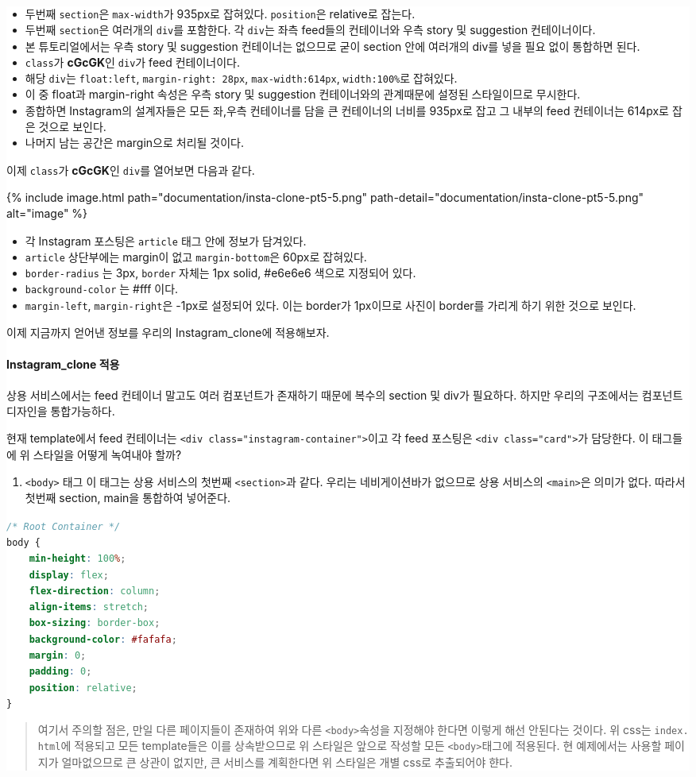 - 두번째 `section`은 `max-width`가 935px로 잡혀있다. `position`은 relative로 잡는다.
- 두번째 `section`은 여러개의 `div`를 포함한다. 각 `div`는 좌측 feed들의 컨테이너와 우측 story 및 suggestion 컨테이너이다.
- 본 튜토리얼에서는 우측 story 및 suggestion 컨테이너는 없으므로 굳이 section 안에 여러개의 div를 넣을 필요 없이 통합하면 된다.
- `class`가 **cGcGK**인 `div`가 feed 컨테이너이다.
- 해당 `div`는  `float:left`, `margin-right: 28px`, `max-width:614px`, `width:100%`로 잡혀있다.
- 이 중 float과 margin-right 속성은 우측 story 및 suggestion 컨테이너와의 관계때문에 설정된 스타일이므로 무시한다.
- 종합하면 Instagram의 설계자들은 모든 좌,우측 컨테이너를 담을 큰 컨테이너의 너비를 935px로 잡고 그 내부의 feed 컨테이너는 614px로 잡은 것으로 보인다.
- 나머지 남는 공간은 margin으로 처리될 것이다.


이제 `class`가 **cGcGK**인 `div`를 열어보면 다음과 같다.


{% include image.html path="documentation/insta-clone-pt5-5.png" path-detail="documentation/insta-clone-pt5-5.png" alt="image" %}

- 각 Instagram 포스팅은 `article` 태그 안에 정보가 담겨있다.
- `article` 상단부에는 margin이 없고 `margin-bottom`은 60px로 잡혀있다.
- `border-radius` 는 3px, `border` 자체는 1px solid, #e6e6e6 색으로 지정되어 있다.
- `background-color` 는 #fff 이다.
- `margin-left`, `margin-right`은 -1px로 설정되어 있다. 이는 border가 1px이므로 사진이 border를 가리게 하기 위한 것으로 보인다.


이제 지금까지 얻어낸 정보를 우리의 Instagram_clone에 적용해보자.


#### Instagram_clone 적용

상용 서비스에서는 feed 컨테이너 말고도 여러 컴포넌트가 존재하기 때문에 복수의 section 및 div가 필요하다. 하지만 우리의 구조에서는 컴포넌트 디자인을 통합가능하다.

현재 template에서 feed 컨테이너는 `<div class="instagram-container">`이고 각 feed 포스팅은 `<div class="card">`가 담당한다. 이 태그들에 위 스타일을 어떻게 녹여내야 할까?

1. `<body>` 태그
    이 태그는 상용 서비스의 첫번째 `<section>`과 같다. 우리는 네비게이션바가 없으므로 상용 서비스의 `<main>`은 의미가 없다. 따라서 첫번째 section, main을 통합하여 넣어준다.

```css
/* Root Container */
body {
    min-height: 100%;
    display: flex;
    flex-direction: column;
    align-items: stretch;
    box-sizing: border-box;
    background-color: #fafafa;
    margin: 0;
    padding: 0;
    position: relative;
}

```

> 여기서 주의할 점은, 만일 다른 페이지들이 존재하여 위와 다른 `<body>`속성을 지정해야 한다면 이렇게 해선 안된다는 것이다. 위 css는 `index.html`에 적용되고 모든 template들은 이를 상속받으므로 위 스타일은 앞으로 작성할 모든 `<body>`태그에 적용된다. 현 예제에서는 사용할 페이지가 얼마없으므로 큰 상관이 없지만, 큰 서비스를 계획한다면 위 스타일은 개별 css로 추출되어야 햔다.

